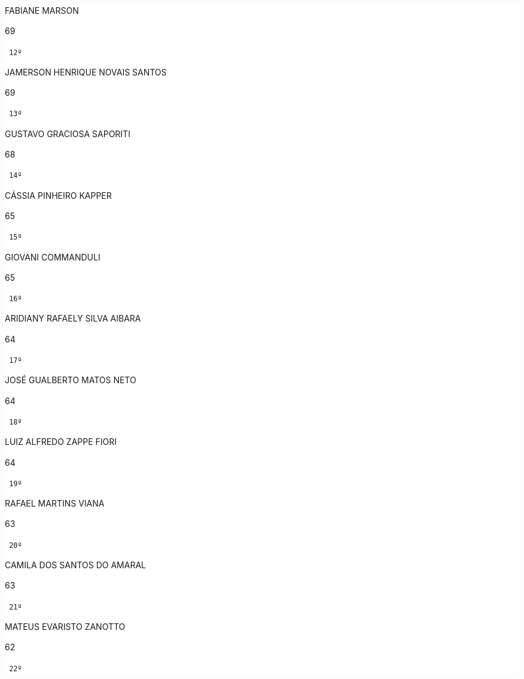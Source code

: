    FABIANE MARSON 

   69

     12º

   JAMERSON HENRIQUE NOVAIS SANTOS 

   69

     13º

   GUSTAVO GRACIOSA SAPORITI 

   68

     14º

   CÁSSIA PINHEIRO KAPPER 

   65

     15º

   GIOVANI COMMANDULI 

   65

     16º

   ARIDIANY RAFAELY SILVA AIBARA 

   64

     17º

   JOSÉ GUALBERTO MATOS NETO 

   64

     18º

   LUIZ ALFREDO ZAPPE FIORI 

   64

     19º

   RAFAEL MARTINS VIANA 

   63

     20º

   CAMILA DOS SANTOS DO AMARAL 

   63

     21º

   MATEUS EVARISTO ZANOTTO 

   62

     22º
